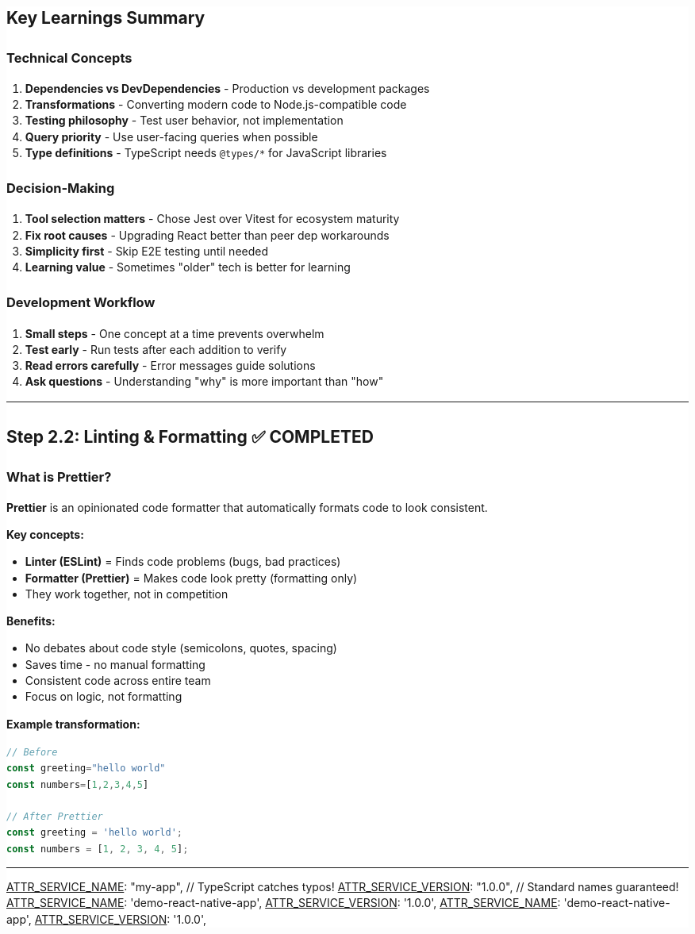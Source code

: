 ## Key Learnings Summary

### Technical Concepts
1. **Dependencies vs DevDependencies** - Production vs development packages
2. **Transformations** - Converting modern code to Node.js-compatible code
3. **Testing philosophy** - Test user behavior, not implementation
4. **Query priority** - Use user-facing queries when possible
5. **Type definitions** - TypeScript needs `@types/*` for JavaScript libraries

### Decision-Making
1. **Tool selection matters** - Chose Jest over Vitest for ecosystem maturity
2. **Fix root causes** - Upgrading React better than peer dep workarounds
3. **Simplicity first** - Skip E2E testing until needed
4. **Learning value** - Sometimes "older" tech is better for learning

### Development Workflow
1. **Small steps** - One concept at a time prevents overwhelm
2. **Test early** - Run tests after each addition to verify
3. **Read errors carefully** - Error messages guide solutions
4. **Ask questions** - Understanding "why" is more important than "how"

---

## Step 2.2: Linting & Formatting ✅ COMPLETED

### What is Prettier?

**Prettier** is an opinionated code formatter that automatically formats code to look consistent.

**Key concepts:**
- **Linter (ESLint)** = Finds code problems (bugs, bad practices)
- **Formatter (Prettier)** = Makes code look pretty (formatting only)
- They work together, not in competition

**Benefits:**
- No debates about code style (semicolons, quotes, spacing)
- Saves time - no manual formatting
- Consistent code across entire team
- Focus on logic, not formatting

**Example transformation:**
```typescript
// Before
const greeting="hello world"
const numbers=[1,2,3,4,5]

// After Prettier
const greeting = 'hello world';
const numbers = [1, 2, 3, 4, 5];
```

---

  [ATTR_SERVICE_NAME]: 'demo-react-native-app',
  [ATTR_SERVICE_VERSION]: '1.0.0',
  [ATTR_SERVICE_NAME]: "my-app",      // TypeScript catches typos!
  [ATTR_SERVICE_VERSION]: "1.0.0",    // Standard names guaranteed!
  [ATTR_SERVICE_NAME]: 'demo-react-native-app',
  [ATTR_SERVICE_VERSION]: '1.0.0',
  [ATTR_SERVICE_NAME]: 'demo-react-native-app',
  [ATTR_SERVICE_VERSION]: '1.0.0',